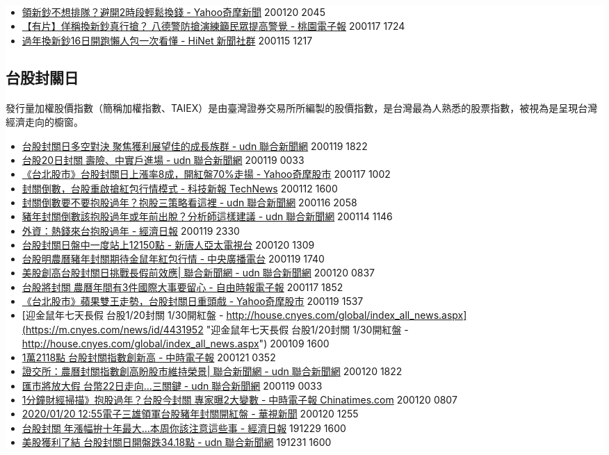 - [領新鈔不想排隊？避開2時段輕鬆換錢 - Yahoo奇摩新聞](https://tw.news.yahoo.com/%E9%A0%98%E6%96%B0%E9%88%94%E4%B8%8D%E6%83%B3%E6%8E%92%E9%9A%8A-%E9%81%BF%E9%96%8B2%E6%99%82%E6%AE%B5%E8%BC%95%E9%AC%86%E6%8F%9B%E9%8C%A2-092022329.html "領新鈔不想排隊？避開2時段輕鬆換錢 - Yahoo奇摩新聞") 200120 2045
- [【有片】佯稱換新鈔真行搶？ 八德警防搶演練籲民眾提高警覺 - 桃園電子報](https://tyenews.com/2020/01/44590/ "【有片】佯稱換新鈔真行搶？ 八德警防搶演練籲民眾提高警覺 - 桃園電子報") 200117 1724
- [過年換新鈔16日開跑懶人包一次看懂 - HiNet 新聞社群](https://times.hinet.net/news/22740498 "過年換新鈔16日開跑懶人包一次看懂 - HiNet 新聞社群") 200115 1217

## 台股封關日

發行量加權股價指數（簡稱加權指數、TAIEX）是由臺灣證券交易所所編製的股價指數，是台灣最為人熟悉的股票指數，被視為是呈現台灣經濟走向的櫥窗。
- [台股封關日多空對決 聚焦獲利展望佳的成長族群 - udn 聯合新聞網](https://udn.com/news/story/7251/4297077 "台股封關日多空對決 聚焦獲利展望佳的成長族群 - udn 聯合新聞網") 200119 1822
- [台股20日封關 壽險、中實戶進場 - udn 聯合新聞網](https://udn.com/news/story/7251/4296107 "台股20日封關 壽險、中實戶進場 - udn 聯合新聞網") 200119 0033
- [《台北股市》台股封關日上漲率8成，開紅盤70%走揚 - Yahoo奇摩股市](https://tw.stock.yahoo.com/news/%E5%8F%B0%E5%8C%97%E8%82%A1%E5%B8%82-%E5%8F%B0%E8%82%A1%E5%B0%81%E9%97%9C%E6%97%A5%E4%B8%8A%E6%BC%B2%E7%8E%878%E6%88%90-%E9%96%8B%E7%B4%85%E7%9B%A470-%E8%B5%B0%E6%8F%9A-020205947.html "《台北股市》台股封關日上漲率8成，開紅盤70%走揚 - Yahoo奇摩股市") 200117 1002
- [封關倒數，台股重啟搶紅包行情模式 - 科技新報 TechNews](https://finance.technews.tw/2020/01/12/taiwan-stock-exchange-closed-for-2020/ "封關倒數，台股重啟搶紅包行情模式 - 科技新報 TechNews") 200112 1600
- [封關倒數要不要抱股過年？抱股三策略看這裡 - udn 聯合新聞網](https://udn.com/news/story/7251/4292394 "封關倒數要不要抱股過年？抱股三策略看這裡 - udn 聯合新聞網") 200116 2058
- [豬年封關倒數該抱股過年或年前出脫？分析師這樣建議 - udn 聯合新聞網](https://udn.com/news/story/7251/4286567 "豬年封關倒數該抱股過年或年前出脫？分析師這樣建議 - udn 聯合新聞網") 200114 1146
- [外資：熱錢來台抱股過年 - 經濟日報](https://money.udn.com/money/story/5607/4297499 "外資：熱錢來台抱股過年 - 經濟日報") 200119 2330
- [台股封關日盤中一度站上12150點 - 新唐人亞太電視台](http://www.ntdtv.com.tw/b5/20200120/video/262436.html?%E5%8F%B0%E8%82%A1%E5%B0%81%E9%97%9C%E6%97%A5%20%E7%9B%A4%E4%B8%AD%E4%B8%80%E5%BA%A6%E7%AB%99%E4%B8%8A12150%E9%BB%9E "台股封關日盤中一度站上12150點 - 新唐人亞太電視台") 200120 1309
- [台股明農曆豬年封關期待金鼠年紅包行情 - 中央廣播電台](https://www.rti.org.tw/news/view/id/2048672 "台股明農曆豬年封關期待金鼠年紅包行情 - 中央廣播電台") 200119 1740
- [美股創高台股封關日挑戰長假前效應| 聯合新聞網 - udn 聯合新聞網](https://udn.com/news/story/7251/4297719 "美股創高台股封關日挑戰長假前效應| 聯合新聞網 - udn 聯合新聞網") 200120 0837
- [台股將封關 農曆年間有3件國際大事要留心 - 自由時報電子報](https://ec.ltn.com.tw/article/breakingnews/3043724 "台股將封關 農曆年間有3件國際大事要留心 - 自由時報電子報") 200117 1852
- [《台北股市》蘋果雙王走勢，台股封關日重頭戲 - Yahoo奇摩股市](https://tw.stock.yahoo.com/news/%E5%8F%B0%E5%8C%97%E8%82%A1%E5%B8%82-%E8%98%8B%E6%9E%9C%E9%9B%99%E7%8E%8B%E8%B5%B0%E5%8B%A2-%E5%8F%B0%E8%82%A1%E5%B0%81%E9%97%9C%E6%97%A5%E9%87%8D%E9%A0%AD%E6%88%B2-073701854.html "《台北股市》蘋果雙王走勢，台股封關日重頭戲 - Yahoo奇摩股市") 200119 1537
- [迎金鼠年七天長假 台股1/20封關 1/30開紅盤 - http://house.cnyes.com/global/index_all_news.aspx](https://m.cnyes.com/news/id/4431952 "迎金鼠年七天長假 台股1/20封關 1/30開紅盤 - http://house.cnyes.com/global/index_all_news.aspx") 200109 1600
- [1萬2118點 台股封關指數創新高 - 中時電子報](https://www.chinatimes.com/newspapers/20200121000554-260110 "1萬2118點 台股封關指數創新高 - 中時電子報") 200121 0352
- [證交所：農曆封關指數創高盼股市維持榮景| 聯合新聞網 - udn 聯合新聞網](https://udn.com/news/story/7251/4298935 "證交所：農曆封關指數創高盼股市維持榮景| 聯合新聞網 - udn 聯合新聞網") 200120 1822
- [匯市將放大假 台幣22日走向…三關鍵 - udn 聯合新聞網](https://udn.com/news/story/7239/4296109 "匯市將放大假 台幣22日走向…三關鍵 - udn 聯合新聞網") 200119 0033
- [1分鐘財經掃描》抱股過年？台股今封關 專家曝2大變數 - 中時電子報 Chinatimes.com](https://www.chinatimes.com/realtimenews/20200120001122-260410 "1分鐘財經掃描》抱股過年？台股今封關 專家曝2大變數 - 中時電子報 Chinatimes.com") 200120 0807
- [2020/01/20 12:55電子三雄領軍台股豬年封關開紅盤 - 華視新聞](https://news.cts.com.tw/cts/money/202001/202001201988166.html "2020/01/20 12:55電子三雄領軍台股豬年封關開紅盤 - 華視新聞") 200120 1255
- [台股封關 年漲幅拚十年最大...本周你該注意這些事 - 經濟日報](https://money.udn.com/money/story/5607/4255385 "台股封關 年漲幅拚十年最大...本周你該注意這些事 - 經濟日報") 191229 1600
- [美股獲利了結 台股封關日開盤跌34.18點 - udn 聯合新聞網](https://udn.com/news/story/7251/4258951 "美股獲利了結 台股封關日開盤跌34.18點 - udn 聯合新聞網") 191231 1600
